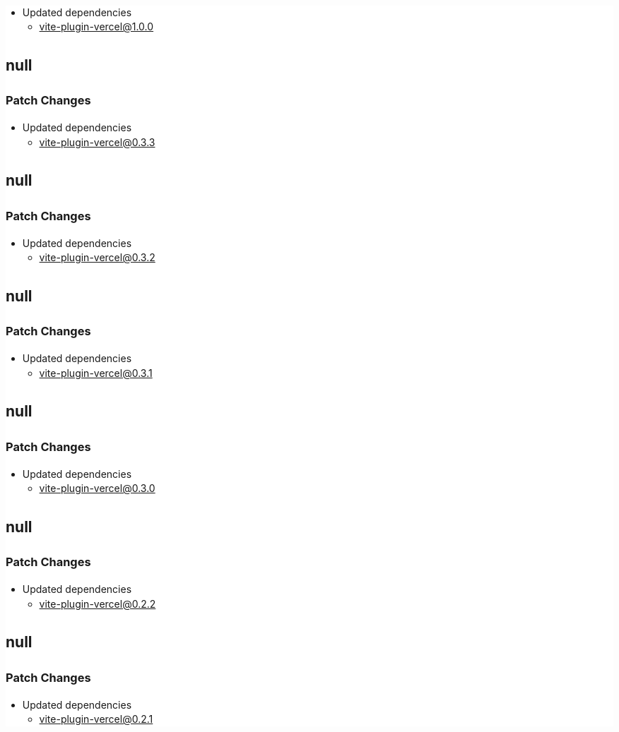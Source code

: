 - Updated dependencies
  - vite-plugin-vercel@1.0.0

## null

### Patch Changes

- Updated dependencies
  - vite-plugin-vercel@0.3.3

## null

### Patch Changes

- Updated dependencies
  - vite-plugin-vercel@0.3.2

## null

### Patch Changes

- Updated dependencies
  - vite-plugin-vercel@0.3.1

## null

### Patch Changes

- Updated dependencies
  - vite-plugin-vercel@0.3.0

## null

### Patch Changes

- Updated dependencies
  - vite-plugin-vercel@0.2.2

## null

### Patch Changes

- Updated dependencies
  - vite-plugin-vercel@0.2.1
